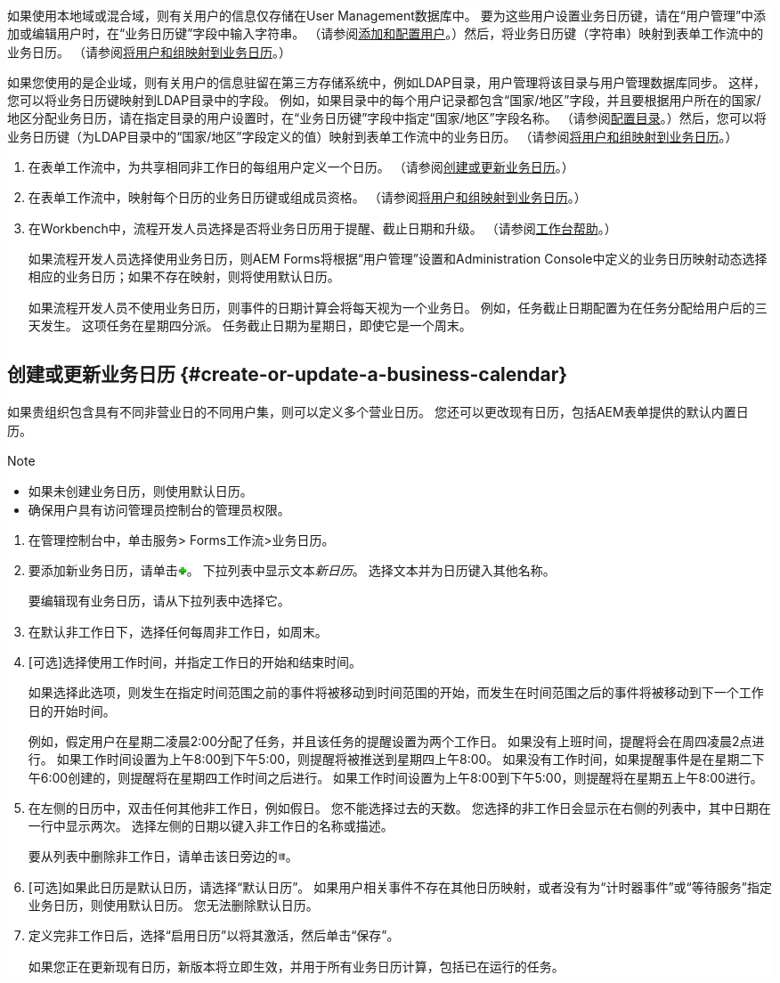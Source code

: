    如果使用本地域或混合域，则有关用户的信息仅存储在User Management数据库中。 要为这些用户设置业务日历键，请在“用户管理”中添加或编辑用户时，在“业务日历键”字段中输入字符串。 （请参阅[添加和配置用户](/help/forms/using/admin-help/adding-configuring-users.md#adding-and-configuring-users)。）然后，将业务日历键（字符串）映射到表单工作流中的业务日历。 （请参阅[将用户和组映射到业务日历](configuring-business-calendars.md#mapping-users-and-groups-to-a-business-calendar)。）

   如果您使用的是企业域，则有关用户的信息驻留在第三方存储系统中，例如LDAP目录，用户管理将该目录与用户管理数据库同步。 这样，您可以将业务日历键映射到LDAP目录中的字段。 例如，如果目录中的每个用户记录都包含“国家/地区”字段，并且要根据用户所在的国家/地区分配业务日历，请在指定目录的用户设置时，在“业务日历键”字段中指定“国家/地区”字段名称。 （请参阅[配置目录](/help/forms/using/admin-help/configuring-directories.md#configuring-directories)。）然后，您可以将业务日历键（为LDAP目录中的“国家/地区”字段定义的值）映射到表单工作流中的业务日历。 （请参阅[将用户和组映射到业务日历](configuring-business-calendars.md#mapping-users-and-groups-to-a-business-calendar)。）

1. 在表单工作流中，为共享相同非工作日的每组用户定义一个日历。 （请参阅[创建或更新业务日历](configuring-business-calendars.md#create-or-update-a-business-calendar)。）
1. 在表单工作流中，映射每个日历的业务日历键或组成员资格。 （请参阅[将用户和组映射到业务日历](configuring-business-calendars.md#mapping-users-and-groups-to-a-business-calendar)。）
1. 在Workbench中，流程开发人员选择是否将业务日历用于提醒、截止日期和升级。 （请参阅[工作台帮助](https://www.adobe.com/go/learn_aemforms_workbench_63)。）

   如果流程开发人员选择使用业务日历，则AEM Forms将根据“用户管理”设置和Administration Console中定义的业务日历映射动态选择相应的业务日历；如果不存在映射，则将使用默认日历。

   如果流程开发人员不使用业务日历，则事件的日期计算会将每天视为一个业务日。 例如，任务截止日期配置为在任务分配给用户后的三天发生。 这项任务在星期四分派。 任务截止日期为星期日，即使它是一个周末。

## 创建或更新业务日历 {#create-or-update-a-business-calendar}

如果贵组织包含具有不同非营业日的不同用户集，则可以定义多个营业日历。 您还可以更改现有日历，包括AEM表单提供的默认内置日历。

>[!NOTE]
>
>* 如果未创建业务日历，则使用默认日历。
>* 确保用户具有访问管理员控制台的管理员权限。

1. 在管理控制台中，单击服务> Forms工作流>业务日历。
1. 要添加新业务日历，请单击![bus_cal_plus](assets/bus_cal_plus.png)。 下拉列表中显示文本&#x200B;*新日历*。 选择文本并为日历键入其他名称。

   要编辑现有业务日历，请从下拉列表中选择它。

1. 在默认非工作日下，选择任何每周非工作日，如周末。
1. [可选]选择使用工作时间，并指定工作日的开始和结束时间。

   如果选择此选项，则发生在指定时间范围之前的事件将被移动到时间范围的开始，而发生在时间范围之后的事件将被移动到下一个工作日的开始时间。

   例如，假定用户在星期二凌晨2:00分配了任务，并且该任务的提醒设置为两个工作日。 如果没有上班时间，提醒将会在周四凌晨2点进行。 如果工作时间设置为上午8:00到下午5:00，则提醒将被推送到星期四上午8:00。 如果没有工作时间，如果提醒事件是在星期二下午6:00创建的，则提醒将在星期四工作时间之后进行。 如果工作时间设置为上午8:00到下午5:00，则提醒将在星期五上午8:00进行。

1. 在左侧的日历中，双击任何其他非工作日，例如假日。 您不能选择过去的天数。 您选择的非工作日会显示在右侧的列表中，其中日期在一行中显示两次。 选择左侧的日期以键入非工作日的名称或描述。

   要从列表中删除非工作日，请单击该日旁边的![bus_cal_trash](assets/bus_cal_trash.png)。

1. [可选]如果此日历是默认日历，请选择“默认日历”。 如果用户相关事件不存在其他日历映射，或者没有为“计时器事件”或“等待服务”指定业务日历，则使用默认日历。 您无法删除默认日历。
1. 定义完非工作日后，选择“启用日历”以将其激活，然后单击“保存”。

   如果您正在更新现有日历，新版本将立即生效，并用于所有业务日历计算，包括已在运行的任务。
